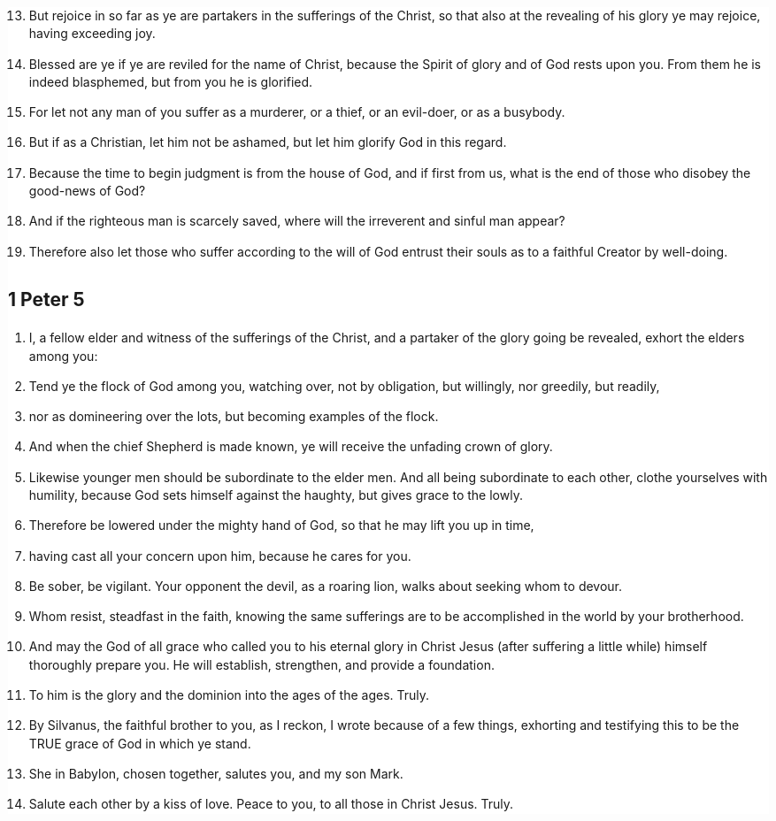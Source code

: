 13. But rejoice in so far as ye are partakers in the sufferings of the Christ, so that also at the revealing of his glory ye may rejoice, having exceeding joy.

14. Blessed are ye if ye are reviled for the name of Christ, because the Spirit of glory and of God rests upon you. From them he is indeed blasphemed, but from you he is glorified.

15. For let not any man of you suffer as a murderer, or a thief, or an evil-doer, or as a busybody.

16. But if as a Christian, let him not be ashamed, but let him glorify God in this regard.

17. Because the time to begin judgment is from the house of God, and if first from us, what is the end of those who disobey the good-news of God?

18. And if the righteous man is scarcely saved, where will the irreverent and sinful man appear?

19. Therefore also let those who suffer according to the will of God entrust their souls as to a faithful Creator by well-doing.

## 1 Peter 5

1. I, a fellow elder and witness of the sufferings of the Christ, and a partaker of the glory going be revealed, exhort the elders among you:

2. Tend ye the flock of God among you, watching over, not by obligation, but willingly, nor greedily, but readily,

3. nor as domineering over the lots, but becoming examples of the flock.

4. And when the chief Shepherd is made known, ye will receive the unfading crown of glory.

5. Likewise younger men should be subordinate to the elder men. And all being subordinate to each other, clothe yourselves with humility, because God sets himself against the haughty, but gives grace to the lowly.

6. Therefore be lowered under the mighty hand of God, so that he may lift you up in time,

7. having cast all your concern upon him, because he cares for you.

8. Be sober, be vigilant. Your opponent the devil, as a roaring lion, walks about seeking whom to devour.

9. Whom resist, steadfast in the faith, knowing the same sufferings are to be accomplished in the world by your brotherhood.

10. And may the God of all grace who called you to his eternal glory in Christ Jesus (after suffering a little while) himself thoroughly prepare you. He will establish, strengthen, and provide a foundation.

11. To him is the glory and the dominion into the ages of the ages. Truly.

12. By Silvanus, the faithful brother to you, as I reckon, I wrote because of a few things, exhorting and testifying this to be the TRUE grace of God in which ye stand.

13. She in Babylon, chosen together, salutes you, and my son Mark.

14. Salute each other by a kiss of love. Peace to you, to all those in Christ Jesus. Truly.

